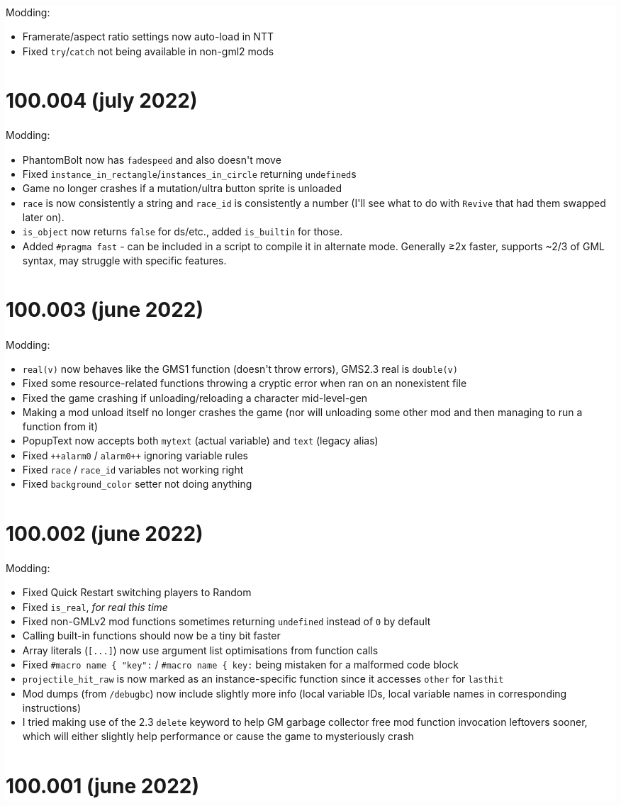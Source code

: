 Modding:
- Framerate/aspect ratio settings now auto-load in NTT
- Fixed `try`/`catch` not being available in non-gml2 mods

# 100.004 (july 2022)

Modding:
- PhantomBolt now has `fadespeed` and also doesn't move
- Fixed `instance_in_rectangle`/`instances_in_circle` returning `undefined`s
- Game no longer crashes if a mutation/ultra button sprite is unloaded
- `race` is now consistently a string and `race_id` is consistently a number (I'll see what to do with `Revive` that had them swapped later on).
- `is_object` now returns `false` for ds/etc., added `is_builtin` for those.
- Added `#pragma fast` - can be included in a script to compile it in alternate mode. Generally ≥2x faster, supports ~2/3 of GML syntax, may struggle with specific features.

# 100.003 (june 2022)

Modding:
- `real(v)` now behaves like the GMS1 function (doesn't throw errors), GMS2.3 real is `double(v)`
- Fixed some resource-related functions throwing a cryptic error when ran on an nonexistent file
- Fixed the game crashing if unloading/reloading a character mid-level-gen
- Making a mod unload itself no longer crashes the game (nor will unloading some other mod and then managing to run a function from it)
- PopupText now accepts both `mytext` (actual variable) and `text` (legacy alias)
- Fixed `++alarm0` / `alarm0++` ignoring variable rules
- Fixed `race` / `race_id` variables not working right
- Fixed `background_color` setter not doing anything

# 100.002 (june 2022)

Modding:
- Fixed Quick Restart switching players to Random
- Fixed `is_real`, _for real this time_
- Fixed non-GMLv2 mod functions sometimes returning `undefined` instead of `0` by default
- Calling built-in functions should now be a tiny bit faster
- Array literals (`[...]`) now use argument list optimisations from function calls
- Fixed `#macro name { "key":` / `#macro name { key:` being mistaken for a malformed code block
- `projectile_hit_raw` is now marked as an instance-specific function since it accesses `other` for `lasthit`
- Mod dumps (from `/debugbc`) now include slightly more info (local variable IDs, local variable names in corresponding instructions)
- I tried making use of the 2.3 `delete` keyword to help GM garbage collector free mod function invocation leftovers sooner, which will either slightly help performance or cause the game to mysteriously crash

# 100.001 (june 2022)
